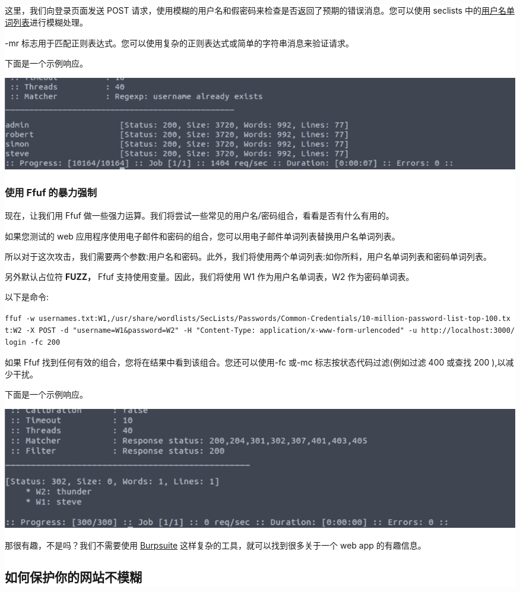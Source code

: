 这里，我们向登录页面发送 POST 请求，使用模糊的用户名和假密码来检查是否返回了预期的错误消息。您可以使用 seclists 中的[用户名单词列表](https://github.com/danielmiessler/SecLists/blob/master/Usernames/top-usernames-shortlist.txt)进行模糊处理。

-mr 标志用于匹配正则表达式。您可以使用复杂的正则表达式或简单的字符串消息来验证请求。

下面是一个示例响应。

![image-32](img/fef06e608f5e400ec6bc431c8b8ab463.png)

### 使用 Ffuf 的暴力强制

现在，让我们用 Ffuf 做一些强力运算。我们将尝试一些常见的用户名/密码组合，看看是否有什么有用的。

如果您测试的 web 应用程序使用电子邮件和密码的组合，您可以用电子邮件单词列表替换用户名单词列表。

所以对于这次攻击，我们需要两个参数:用户名和密码。此外，我们将使用两个单词列表:如你所料，用户名单词列表和密码单词列表。

另外默认占位符 **FUZZ，** Ffuf 支持使用变量。因此，我们将使用 W1 作为用户名单词表，W2 作为密码单词表。

以下是命令:

```
ffuf -w usernames.txt:W1,/usr/share/wordlists/SecLists/Passwords/Common-Credentials/10-million-password-list-top-100.txt:W2 -X POST -d "username=W1&password=W2" -H "Content-Type: application/x-www-form-urlencoded" -u http://localhost:3000/login -fc 200
```

如果 Ffuf 找到任何有效的组合，您将在结果中看到该组合。您还可以使用-fc 或-mc 标志按状态代码过滤(例如过滤 400 或查找 200 ),以减少干扰。

下面是一个示例响应。

![image-33](img/15a2029217803754a5287aa9f75a7420.png)

那很有趣，不是吗？我们不需要使用 [Burpsuite](https://www.kali.org/tools/burpsuite/) 这样复杂的工具，就可以找到很多关于一个 web app 的有趣信息。

## 如何保护你的网站不模糊

